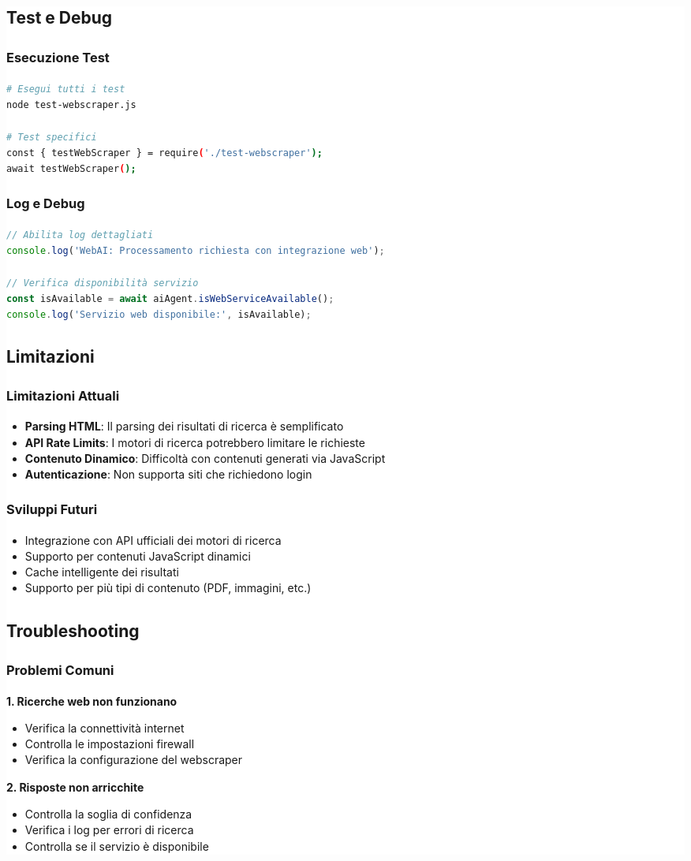 ## Test e Debug

### Esecuzione Test
```bash
# Esegui tutti i test
node test-webscraper.js

# Test specifici
const { testWebScraper } = require('./test-webscraper');
await testWebScraper();
```

### Log e Debug
```javascript
// Abilita log dettagliati
console.log('WebAI: Processamento richiesta con integrazione web');

// Verifica disponibilità servizio
const isAvailable = await aiAgent.isWebServiceAvailable();
console.log('Servizio web disponibile:', isAvailable);
```

## Limitazioni

### Limitazioni Attuali
- **Parsing HTML**: Il parsing dei risultati di ricerca è semplificato
- **API Rate Limits**: I motori di ricerca potrebbero limitare le richieste
- **Contenuto Dinamico**: Difficoltà con contenuti generati via JavaScript
- **Autenticazione**: Non supporta siti che richiedono login

### Sviluppi Futuri
- Integrazione con API ufficiali dei motori di ricerca
- Supporto per contenuti JavaScript dinamici
- Cache intelligente dei risultati
- Supporto per più tipi di contenuto (PDF, immagini, etc.)

## Troubleshooting

### Problemi Comuni

**1. Ricerche web non funzionano**
- Verifica la connettività internet
- Controlla le impostazioni firewall
- Verifica la configurazione del webscraper

**2. Risposte non arricchite**
- Controlla la soglia di confidenza
- Verifica i log per errori di ricerca
- Controlla se il servizio è disponibile
